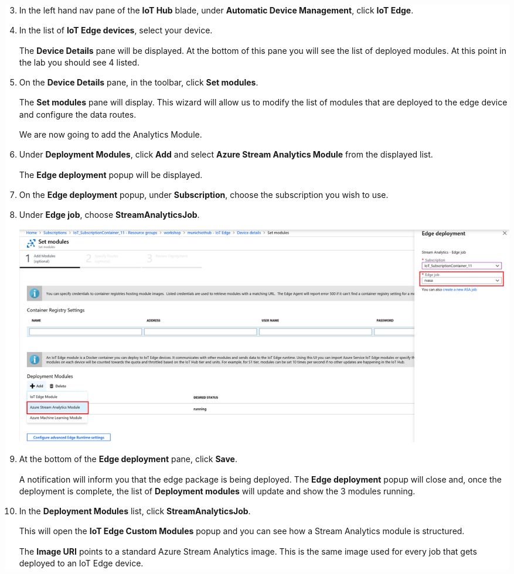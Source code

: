 3. In the left hand nav pane of the **IoT Hub** blade, under **Automatic Device Management**, click **IoT Edge**.

4. In the list of **IoT Edge devices**, select your device.

    The **Device Details** pane will be displayed. At the bottom of this pane you will see the list of deployed modules. At this point in the lab you should see 4 listed.

5. On the **Device Details** pane, in the toolbar, click **Set modules**.

    The **Set modules** pane will display. This wizard will allow us to modify the list of modules that are deployed to the edge device and configure the data routes.

    We are now going to add the Analytics Module.

6. Under **Deployment Modules**, click **Add** and select **Azure Stream Analytics Module** from the displayed list.

    The **Edge deployment** popup will be displayed.

7. On the **Edge deployment** popup, under **Subscription**, choose the subscription you wish to use.

8. Under **Edge job**, choose **StreamAnalyticsJob**.

    ![Stream Analytics Job](images/09asajob.png)

9.  At the bottom of the **Edge deployment** pane, click **Save**.

    A notification will inform you that the edge package is being deployed. The **Edge deployment** popup will close and, once the deployment is complete, the list of **Deployment modules** will update and show the 3 modules running.

10. In the **Deployment Modules** list, click **StreamAnalyticsJob**.

    This will open the **IoT Edge Custom Modules** popup and you can see how a Stream Analytics module is structured.

    The **Image URI** points to a standard Azure Stream Analytics image. This is the same image used for every job that gets deployed to an IoT Edge device.
